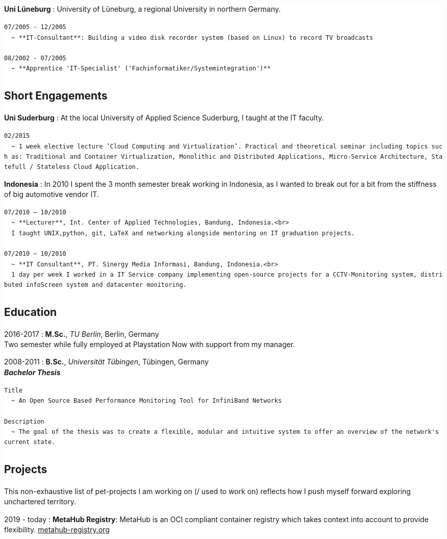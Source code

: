 **Uni Lüneburg**
: University of Lüneburg, a regional University in northern Germany.

    07/2005 - 12/2005
      ~ **IT-Consultant**: Building a video disk recorder system (based on Linux) to record TV broadcasts

    08/2002 - 07/2005
      ~ **Apprentice 'IT-Specialist' ('Fachinformatiker/Systemintegration')**

## Short Engagements

**Uni Suderburg**
: At the local University of Applied Science Suderburg, I taught at the IT faculty.

    02/2015
      ~ 1 week elective lecture ’Cloud Computing and Virtualization’. Practical and theoretical seminar including topics such as: Traditional and Container Virtualization, Monolithic and Distributed Applications, Micro-Service Architecture, Statefull / Stateless Cloud Application.

**Indonesia**
: In 2010 I spent the 3 month semester break working in Indonesia, as I wanted to break out for a bit from the stiffness of big automotive vendor IT.

    07/2010 – 10/2010
      ~ **Lecturer**, Int. Center of Applied Technologies, Bandung, Indonesia.<br>
      I taught UNIX,python, git, LaTeX and networking alongside mentoring on IT graduation projects.

    07/2010 – 10/2010
      ~ **IT Consultant**, PT. Sinergy Media Informasi, Bandung, Indonesia.<br>
      1 day per week I worked in a IT Service company implementing open-source projects for a CCTV-Monitoring system, distributed infoScreen system and datacenter monitoring.

## Education

2016-2017
: **M.Sc.**, *TU Berlin*, Berlin, Germany \
  Two semester while fully employed at Playstation Now with support from my manager.

2008-2011
:    **B.Sc.**, *Universität Tübingen*, Tübingen, Germany \
     ***Bachelor Thesis***

    Title
      ~ An Open Source Based Performance Monitoring Tool for InfiniBand Networks

    Description
      ~ The goal of the thesis was to create a flexible, modular and intuitive system to offer an overview of the network's current state.

## Projects

This non-exhaustive list of pet-projects I am working on (/ used to work on) reflects how I push myself forward exploring unchartered territory.

2019 - today
: **MetaHub Registry**: MetaHub is an OCI compliant container registry which takes context into account to provide flexibility. [metahub-registry.org](https://frontend.metahub-registry.org/)
